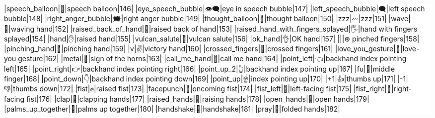 |speech_balloon|:speech_balloon:|speech balloon|146|
|eye_speech_bubble|:eye_speech_bubble:|eye in speech bubble|147|
|left_speech_bubble|:left_speech_bubble:|left speech bubble|148|
|right_anger_bubble|:right_anger_bubble:|right anger bubble|149|
|thought_balloon|:thought_balloon:|thought balloon|150|
|zzz|:zzz:|zzz|151|
|wave|:wave:|waving hand|152|
|raised_back_of_hand|:raised_back_of_hand:|raised back of hand|153|
|raised_hand_with_fingers_splayed|:raised_hand_with_fingers_splayed:|hand with fingers splayed|154|
|hand|:hand:|raised hand|155|
|vulcan_salute|:vulcan_salute:|vulcan salute|156|
|ok_hand|:ok_hand:|OK hand|157|
|||⊛ pinched fingers|158|
|pinching_hand|:pinching_hand:|pinching hand|159|
|v|:v:|victory hand|160|
|crossed_fingers|:crossed_fingers:|crossed fingers|161|
|love_you_gesture|:love_you_gesture:|love-you gesture|162|
|metal|:metal:|sign of the horns|163|
|call_me_hand|:call_me_hand:|call me hand|164|
|point_left|:point_left:|backhand index pointing left|165|
|point_right|:point_right:|backhand index pointing right|166|
|point_up_2|:point_up_2:|backhand index pointing up|167|
|fu|:fu:|middle finger|168|
|point_down|:point_down:|backhand index pointing down|169|
|point_up|:point_up:|index pointing up|170|
|+1|:+1:|thumbs up|171|
|-1|:-1:|thumbs down|172|
|fist|:fist:|raised fist|173|
|facepunch|:facepunch:|oncoming fist|174|
|fist_left|:fist_left:|left-facing fist|175|
|fist_right|:fist_right:|right-facing fist|176|
|clap|:clap:|clapping hands|177|
|raised_hands|:raised_hands:|raising hands|178|
|open_hands|:open_hands:|open hands|179|
|palms_up_together|:palms_up_together:|palms up together|180|
|handshake|:handshake:|handshake|181|
|pray|:pray:|folded hands|182|